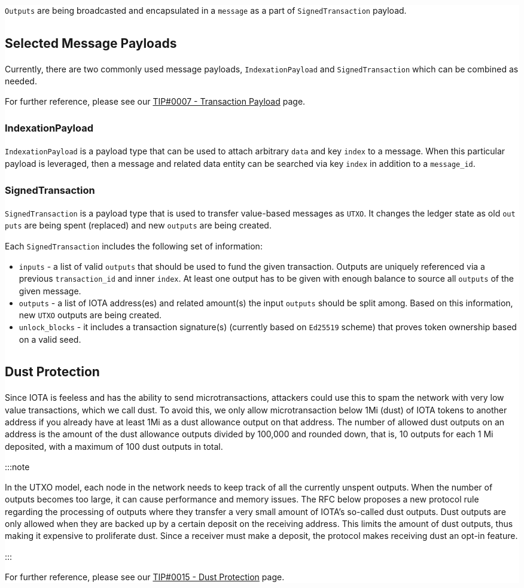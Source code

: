 `Outputs` are being broadcasted and encapsulated in a `message` as a part of `SignedTransaction` payload.


## Selected Message Payloads
Currently, there are two commonly used message payloads, `IndexationPayload` and `SignedTransaction` which can be combined as needed.

For further reference, please see our [TIP#0007 - Transaction Payload](https://github.com/iotaledger/tips/blob/main/tips/TIP-0007/tip-0007.md) page.

### IndexationPayload
`IndexationPayload` is a payload type that can be used to attach arbitrary `data` and key `index` to a message. When this particular payload is leveraged, then a message and related data entity can be searched via key `index` in addition to a `message_id`.

### SignedTransaction
`SignedTransaction` is a payload type that is used to transfer value-based messages as `UTXO`. It changes the ledger state as old `outputs` are being spent (replaced) and new `outputs` are being created.

Each `SignedTransaction` includes the following set of information:

* `inputs` - a list of valid `outputs` that should be used to fund the given transaction. Outputs are uniquely referenced via a previous `transaction_id` and inner `index`. At least one output has to be given with enough balance to source all `outputs` of the given message.
* `outputs` - a list of IOTA address(es) and related amount(s) the input `outputs` should be split among. Based on this information, new `UTXO` outputs are being created.
* `unlock_blocks` - it includes a transaction signature(s) (currently based on `Ed25519` scheme) that proves token ownership based on a valid seed.

## Dust Protection

Since IOTA is feeless and has the ability to send microtransactions, attackers could use this to spam the network with very low value transactions, which we call dust. To avoid this, we only allow microtransaction below 1Mi (dust) of IOTA tokens to another address if you already have at least 1Mi as a dust allowance output on that address. The number of allowed dust outputs on an address is the amount of the dust allowance outputs divided by 100,000 and rounded down, that is, 10 outputs for each 1 Mi deposited, with a maximum of 100 dust outputs in total.
 
:::note

In the UTXO model, each node in the network needs to keep track of all the currently unspent outputs. When the number of outputs becomes too large, it can cause performance and memory issues. The RFC below proposes a new protocol rule regarding the processing of outputs where they transfer a very small amount of IOTA’s so-called dust outputs. Dust outputs are only allowed when they are backed up by a certain deposit on the receiving address. This limits the amount of dust outputs, thus making it expensive to proliferate dust. Since a receiver must make a deposit, the protocol makes receiving dust an opt-in feature.

:::

For further reference, please see our [TIP#0015 - Dust Protection](https://github.com/iotaledger/tips/blob/main/tips/TIP-0015/tip-0015.md) page.
